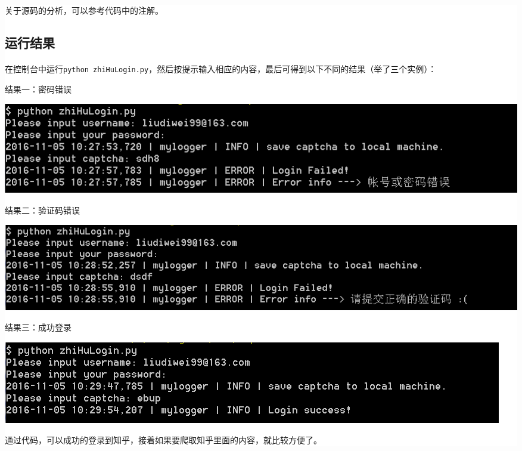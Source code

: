 关于源码的分析，可以参考代码中的注解。

## 运行结果

在控制台中运行`python zhiHuLogin.py`，然后按提示输入相应的内容，最后可得到以下不同的结果（举了三个实例）：

结果一：密码错误

![](/assets/articleImg/run-example-password-error.png)

结果二：验证码错误

![](/assets/articleImg/run-example-captcha-error.png)

结果三：成功登录

![](/assets/articleImg/run-example-success.png)


通过代码，可以成功的登录到知乎，接着如果要爬取知乎里面的内容，就比较方便了。
